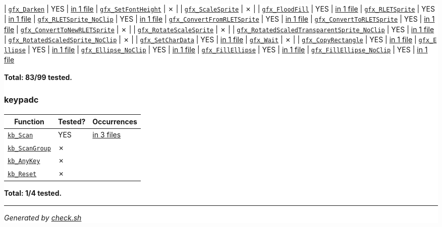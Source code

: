 | [`gfx_Darken`](/#L103) | YES | [in 1 file](https://github.com/search?q=gfx_Darken+repo%3ACE-Programming%2Ftoolchain+path%3Aexamples&type=Code)
| [`gfx_SetFontHeight`](/#L107) | ✗ |
| [`gfx_ScaleSprite`](/#L108) | ✗ |
| [`gfx_FloodFill`](/#L109) | YES | [in 1 file](https://github.com/search?q=gfx_FloodFill+repo%3ACE-Programming%2Ftoolchain+path%3Aexamples&type=Code)
| [`gfx_RLETSprite`](/#L113) | YES | [in 1 file](https://github.com/search?q=gfx_RLETSprite+repo%3ACE-Programming%2Ftoolchain+path%3Aexamples&type=Code)
| [`gfx_RLETSprite_NoClip`](/#L114) | YES | [in 1 file](https://github.com/search?q=gfx_RLETSprite_NoClip+repo%3ACE-Programming%2Ftoolchain+path%3Aexamples&type=Code)
| [`gfx_ConvertFromRLETSprite`](/#L115) | YES | [in 1 file](https://github.com/search?q=gfx_ConvertFromRLETSprite+repo%3ACE-Programming%2Ftoolchain+path%3Aexamples&type=Code)
| [`gfx_ConvertToRLETSprite`](/#L116) | YES | [in 1 file](https://github.com/search?q=gfx_ConvertToRLETSprite+repo%3ACE-Programming%2Ftoolchain+path%3Aexamples&type=Code)
| [`gfx_ConvertToNewRLETSprite`](/#L117) | ✗ |
| [`gfx_RotateScaleSprite`](/#L121) | ✗ |
| [`gfx_RotatedScaledTransparentSprite_NoClip`](/#L122) | YES | [in 1 file](https://github.com/search?q=gfx_RotatedScaledTransparentSprite_NoClip+repo%3ACE-Programming%2Ftoolchain+path%3Aexamples&type=Code)
| [`gfx_RotatedScaledSprite_NoClip`](/#L123) | ✗ |
| [`gfx_SetCharData`](/#L127) | YES | [in 1 file](https://github.com/search?q=gfx_SetCharData+repo%3ACE-Programming%2Ftoolchain+path%3Aexamples&type=Code)
| [`gfx_Wait`](/#L131) | ✗ |
| [`gfx_CopyRectangle`](/#L139) | YES | [in 1 file](https://github.com/search?q=gfx_CopyRectangle+repo%3ACE-Programming%2Ftoolchain+path%3Aexamples&type=Code)
| [`gfx_Ellipse`](/#L143) | YES | [in 1 file](https://github.com/search?q=gfx_Ellipse+repo%3ACE-Programming%2Ftoolchain+path%3Aexamples&type=Code)
| [`gfx_Ellipse_NoClip`](/#L144) | YES | [in 1 file](https://github.com/search?q=gfx_Ellipse_NoClip+repo%3ACE-Programming%2Ftoolchain+path%3Aexamples&type=Code)
| [`gfx_FillEllipse`](/#L145) | YES | [in 1 file](https://github.com/search?q=gfx_FillEllipse+repo%3ACE-Programming%2Ftoolchain+path%3Aexamples&type=Code)
| [`gfx_FillEllipse_NoClip`](/#L146) | YES | [in 1 file](https://github.com/search?q=gfx_FillEllipse_NoClip+repo%3ACE-Programming%2Ftoolchain+path%3Aexamples&type=Code)

**Total: 83/99 tested.**

### keypadc
| Function | Tested? | Occurrences |
| -------- | ------- | ----------- |
| [`kb_Scan`](/#L14) | YES | [in 3 files](https://github.com/search?q=kb_Scan+repo%3ACE-Programming%2Ftoolchain+path%3Aexamples&type=Code)
| [`kb_ScanGroup`](/#L15) | ✗ |
| [`kb_AnyKey`](/#L16) | ✗ |
| [`kb_Reset`](/#L17) | ✗ |

**Total: 1/4 tested.**


---
*Generated by [check.sh](/test/check.sh)*
